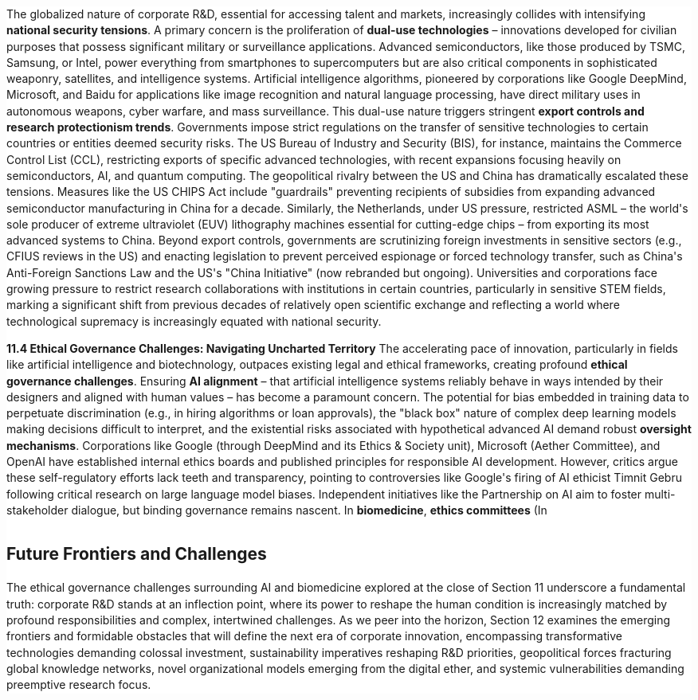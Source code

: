 The globalized nature of corporate R&D, essential for accessing talent and markets, increasingly collides with intensifying **national security tensions**. A primary concern is the proliferation of **dual-use technologies** – innovations developed for civilian purposes that possess significant military or surveillance applications. Advanced semiconductors, like those produced by TSMC, Samsung, or Intel, power everything from smartphones to supercomputers but are also critical components in sophisticated weaponry, satellites, and intelligence systems. Artificial intelligence algorithms, pioneered by corporations like Google DeepMind, Microsoft, and Baidu for applications like image recognition and natural language processing, have direct military uses in autonomous weapons, cyber warfare, and mass surveillance. This dual-use nature triggers stringent **export controls and research protectionism trends**. Governments impose strict regulations on the transfer of sensitive technologies to certain countries or entities deemed security risks. The US Bureau of Industry and Security (BIS), for instance, maintains the Commerce Control List (CCL), restricting exports of specific advanced technologies, with recent expansions focusing heavily on semiconductors, AI, and quantum computing. The geopolitical rivalry between the US and China has dramatically escalated these tensions. Measures like the US CHIPS Act include "guardrails" preventing recipients of subsidies from expanding advanced semiconductor manufacturing in China for a decade. Similarly, the Netherlands, under US pressure, restricted ASML – the world's sole producer of extreme ultraviolet (EUV) lithography machines essential for cutting-edge chips – from exporting its most advanced systems to China. Beyond export controls, governments are scrutinizing foreign investments in sensitive sectors (e.g., CFIUS reviews in the US) and enacting legislation to prevent perceived espionage or forced technology transfer, such as China's Anti-Foreign Sanctions Law and the US's "China Initiative" (now rebranded but ongoing). Universities and corporations face growing pressure to restrict research collaborations with institutions in certain countries, particularly in sensitive STEM fields, marking a significant shift from previous decades of relatively open scientific exchange and reflecting a world where technological supremacy is increasingly equated with national security.

**11.4 Ethical Governance Challenges: Navigating Uncharted Territory**
The accelerating pace of innovation, particularly in fields like artificial intelligence and biotechnology, outpaces existing legal and ethical frameworks, creating profound **ethical governance challenges**. Ensuring **AI alignment** – that artificial intelligence systems reliably behave in ways intended by their designers and aligned with human values – has become a paramount concern. The potential for bias embedded in training data to perpetuate discrimination (e.g., in hiring algorithms or loan approvals), the "black box" nature of complex deep learning models making decisions difficult to interpret, and the existential risks associated with hypothetical advanced AI demand robust **oversight mechanisms**. Corporations like Google (through DeepMind and its Ethics & Society unit), Microsoft (Aether Committee), and OpenAI have established internal ethics boards and published principles for responsible AI development. However, critics argue these self-regulatory efforts lack teeth and transparency, pointing to controversies like Google's firing of AI ethicist Timnit Gebru following critical research on large language model biases. Independent initiatives like the Partnership on AI aim to foster multi-stakeholder dialogue, but binding governance remains nascent. In **biomedicine**, **ethics committees** (In

## Future Frontiers and Challenges

The ethical governance challenges surrounding AI and biomedicine explored at the close of Section 11 underscore a fundamental truth: corporate R&D stands at an inflection point, where its power to reshape the human condition is increasingly matched by profound responsibilities and complex, intertwined challenges. As we peer into the horizon, Section 12 examines the emerging frontiers and formidable obstacles that will define the next era of corporate innovation, encompassing transformative technologies demanding colossal investment, sustainability imperatives reshaping R&D priorities, geopolitical forces fracturing global knowledge networks, novel organizational models emerging from the digital ether, and systemic vulnerabilities demanding preemptive research focus.
